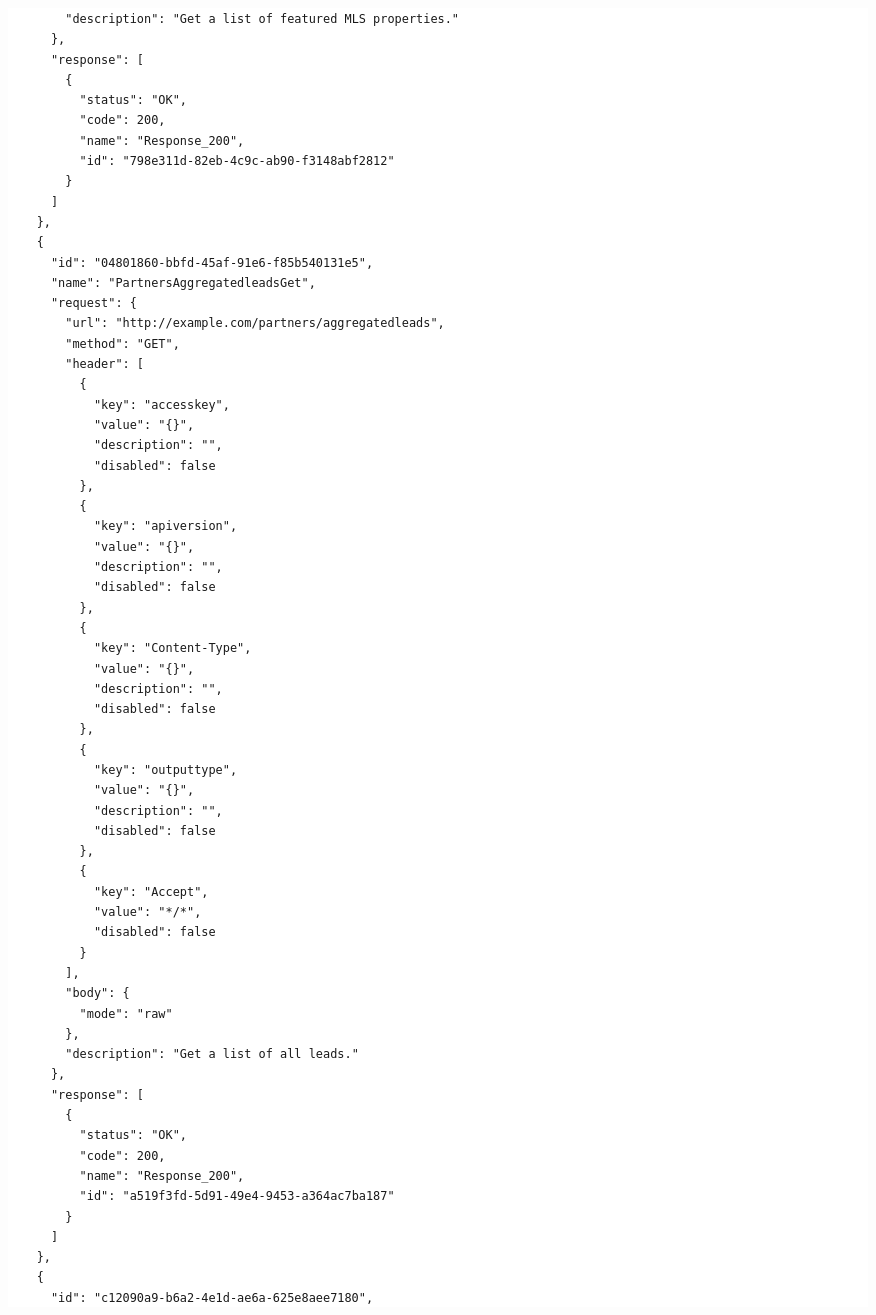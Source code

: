             "description": "Get a list of featured MLS properties."
          },
          "response": [
            {
              "status": "OK",
              "code": 200,
              "name": "Response_200",
              "id": "798e311d-82eb-4c9c-ab90-f3148abf2812"
            }
          ]
        },
        {
          "id": "04801860-bbfd-45af-91e6-f85b540131e5",
          "name": "PartnersAggregatedleadsGet",
          "request": {
            "url": "http://example.com/partners/aggregatedleads",
            "method": "GET",
            "header": [
              {
                "key": "accesskey",
                "value": "{}",
                "description": "",
                "disabled": false
              },
              {
                "key": "apiversion",
                "value": "{}",
                "description": "",
                "disabled": false
              },
              {
                "key": "Content-Type",
                "value": "{}",
                "description": "",
                "disabled": false
              },
              {
                "key": "outputtype",
                "value": "{}",
                "description": "",
                "disabled": false
              },
              {
                "key": "Accept",
                "value": "*/*",
                "disabled": false
              }
            ],
            "body": {
              "mode": "raw"
            },
            "description": "Get a list of all leads."
          },
          "response": [
            {
              "status": "OK",
              "code": 200,
              "name": "Response_200",
              "id": "a519f3fd-5d91-49e4-9453-a364ac7ba187"
            }
          ]
        },
        {
          "id": "c12090a9-b6a2-4e1d-ae6a-625e8aee7180",